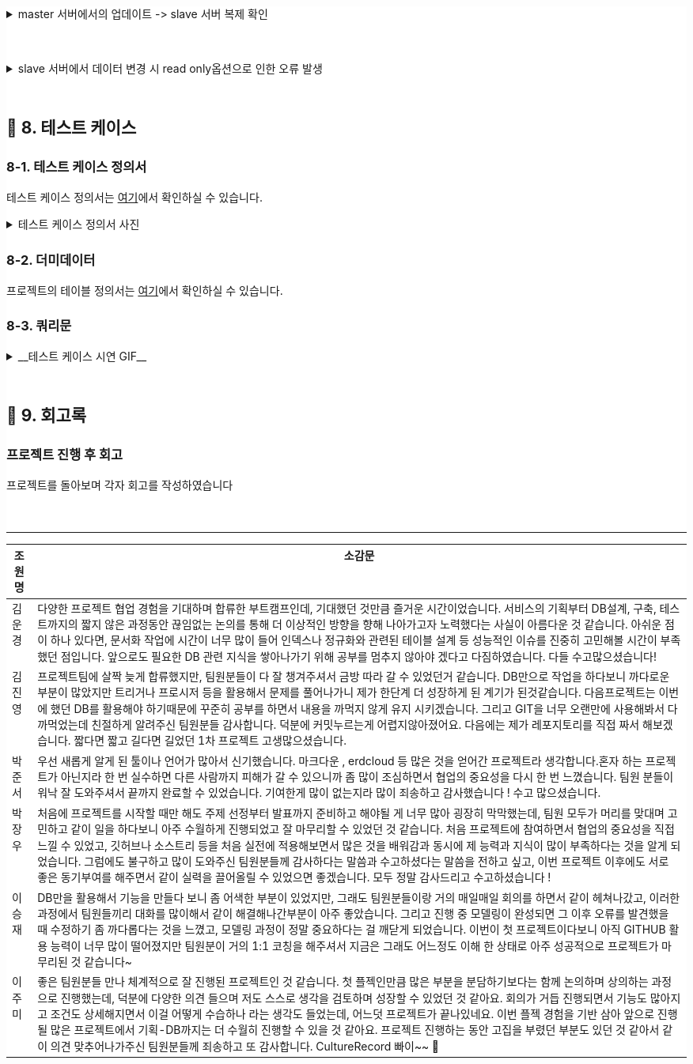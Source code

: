  <details><summary>master 서버에서의 업데이트 -> slave 서버 복제 확인</summary></details>
</details>

&nbsp;

 <details><summary>slave 서버에서 데이터 변경 시 read only옵션으로 인한 오류 발생</summary></details>
</details>

<br>

## 📝 **8. 테스트 케이스**

### **8-1. 테스트 케이스 정의서**
테스트 케이스 정의서는 [여기](https://docs.google.com/spreadsheets/d/1M6rwSJ8gaP1-_3mDDAPKG5S6XUbdQfrqG3Bk3jL-wWA/edit?gid=0#gid=0)에서 확인하실 수 있습니다.
<details><summary> 테스트 케이스 정의서 사진</summary></details>

### **8-2. 더미데이터**

프로젝트의 테이블 정의서는 [여기](DDL/dummydata.sql)에서 확인하실 수 있습니다.


### **8-3. 쿼리문**

<details><summary>__테스트 케이스 시연 GIF__</summary></details>

<br>

## 📝 **9. 회고록**

### **프로젝트 진행 후 회고**
프로젝트를 돌아보며 각자 회고를 작성하였습니다

&nbsp;&nbsp;&nbsp;&nbsp;
________________________


| 조원명 | 소감문 |
| ------ | ------ |
| 김운경 | 다양한 프로젝트 협업 경험을 기대하며 합류한 부트캠프인데, 기대했던 것만큼 즐거운 시간이었습니다. 서비스의 기획부터 DB설계, 구축, 테스트까지의 짧지 않은 과정동안 끊임없는 논의를 통해 더 이상적인 방향을 향해 나아가고자 노력했다는 사실이 아름다운 것 같습니다. 아쉬운 점이 하나 있다면, 문서화 작업에 시간이 너무 많이 들어 인덱스나 정규화와 관련된 테이블 설계 등 성능적인 이슈를 진중히 고민해볼 시간이 부족했던 점입니다. 앞으로도 필요한 DB 관련 지식을 쌓아나가기 위해 공부를 멈추지 않아야 겠다고 다짐하였습니다. 다들 수고많으셨습니다!  |
| 김진영 | 프로젝트팀에 살짝 늦게 합류했지만, 팀원분들이 다 잘 챙겨주셔서 금방 따라 갈 수 있었던거 같습니다. DB만으로 작업을 하다보니 까다로운 부분이 많았지만 트리거나 프로시저 등을 활용해서 문제를 풀어나가니 제가 한단계 더 성장하게 된 계기가 된것같습니다. 다음프로젝트는 이번에 했던 DB를 활용해야 하기때문에 꾸준히 공부를 하면서 내용을 까먹지 않게 유지 시키겠습니다. 그리고 GIT을 너무 오랜만에 사용해봐서 다 까먹었는데 친절하게 알려주신 팀원분들 감사합니다. 덕분에 커밋누르는게 어렵지않아졌어요. 다음에는 제가 레포지토리를 직접 짜서 해보겠습니다. 짧다면 짧고 길다면 길었던 1차 프로젝트 고생많으셨습니다.  | 
| 박준서 | 우선 새롭게 알게 된 툴이나 언어가 많아서 신기했습니다. 마크다운 , erdcloud 등 많은 것을 얻어간 프로젝트라 생각합니다.혼자 하는 프로젝트가 아닌지라 한 번 실수하면 다른 사람까지 피해가 갈 수 있으니까 좀 많이 조심하면서 협업의 중요성을 다시 한 번 느꼈습니다. 팀원 분들이 워낙 잘 도와주셔서 끝까지 완료할 수 있었습니다. 기여한게 많이 없는지라 많이 죄송하고 감사했습니다 ! 수고 많으셨습니다. |
| 박장우 | 처음에 프로젝트를 시작할 때만 해도 주제 선정부터 발표까지 준비하고 해야될 게 너무 많아 굉장히 막막했는데, 팀원 모두가 머리를 맞대며 고민하고 같이 일을 하다보니 아주 수월하게 진행되었고 잘 마무리할 수 있었던 것 같습니다. 처음 프로젝트에 참여하면서 협업의 중요성을 직접 느낄 수 있었고, 깃허브나 소스트리 등을 처음 실전에 적용해보면서 많은 것을 배워감과 동시에 제 능력과 지식이 많이 부족하다는 것을 알게 되었습니다. 그럼에도 불구하고 많이 도와주신 팀원분들께 감사하다는 말씀과 수고하셨다는 말씀을 전하고 싶고, 이번 프로젝트 이후에도 서로 좋은 동기부여를 해주면서 같이 실력을 끌어올릴 수 있었으면 좋겠습니다. 모두 정말 감사드리고 수고하셨습니다 ! |
| 이승재 | DB만을 활용해서 기능을 만들다 보니 좀 어색한 부분이 있었지만, 그래도 팀원분들이랑 거의 매일매일 회의를 하면서 같이 헤쳐나갔고, 이러한 과정에서 팀원들끼리 대화를 많이해서 같이 해결해나간부분이 아주 좋았습니다. 그리고 진행 중 모델링이 완성되면 그 이후 오류를 발견했을 때 수정하기 좀 까다롭다는 것을 느꼈고, 모델링 과정이 정말 중요하다는 걸 깨닫게 되었습니다. 이번이 첫 프로젝트이다보니 아직 GITHUB 활용 능력이 너무 많이 떨어졌지만 팀원분이 거의 1:1 코칭을 해주셔서 지금은 그래도 어느정도 이해 한 상태로 아주 성공적으로 프로젝트가 마무리된 것 같습니다~ |
| 이주미 | 좋은 팀원분들 만나 체계적으로 잘 진행된 프로젝트인 것 같습니다. 첫 플젝인만큼 많은 부분을 분담하기보다는 함께 논의하며 상의하는 과정으로 진행했는데, 덕분에 다양한 의견 들으며 저도 스스로 생각을 검토하며 성장할 수 있었던 것 같아요. 회의가 거듭 진행되면서 기능도 많아지고 조건도 상세해지면서 이걸 어떻게 수습하나 라는 생각도 들었는데, 어느덧 프로젝트가 끝나있네요. 이번 플젝 경험을 기반 삼아 앞으로 진행될 많은 프로젝트에서 기획-DB까지는 더 수월히 진행할 수 있을 것 같아요. 프로젝트 진행하는 동안 고집을 부렸던 부분도 있던 것 같아서 같이 의견 맞추어나가주신 팀원분들께 죄송하고 또 감사합니다. CultureRecord 빠이~~ 👋 |
  
